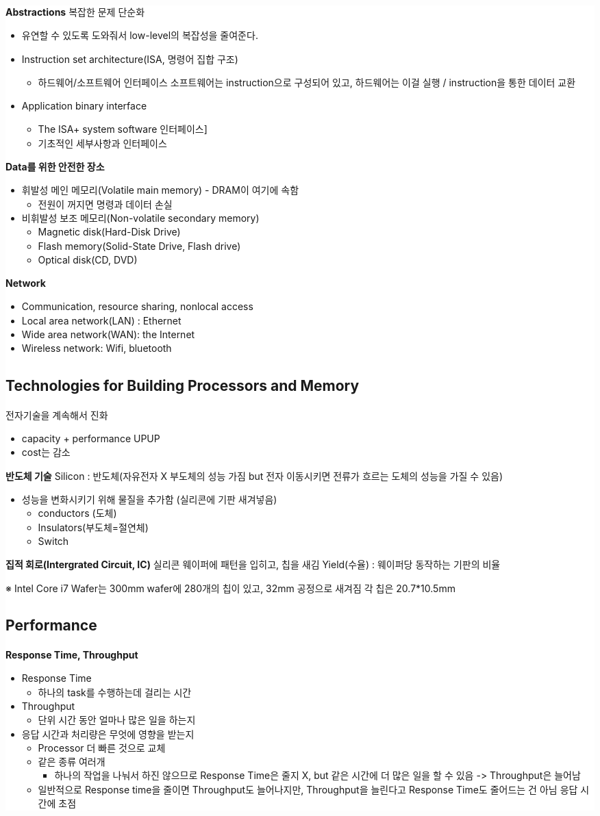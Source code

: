 **Abstractions**
복잡한 문제 단순화

- 유연할 수 있도록 도와줘서 low-level의 복잡성을 줄여준다.

- Instruction set architecture(ISA, 명령어 집합 구조)
	- 하드웨어/소프트웨어 인터페이스
	  소프트웨어는 instruction으로 구성되어 있고,
	  하드웨어는 이걸 실행 / instruction을 통한 데이터 교환
- Application binary interface
	- The ISA+ system software 인터페이스]
	- 기초적인 세부사항과 인터페이스

**Data를 위한 안전한 장소**
- 휘발성 메인 메모리(Volatile main memory) - DRAM이 여기에 속함
	- 전원이 꺼지면 명령과 데이터 손실
- 비휘발성 보조 메모리(Non-volatile secondary memory)
	- Magnetic disk(Hard-Disk Drive)
	- Flash memory(Solid-State Drive, Flash drive)
	- Optical disk(CD, DVD)

**Network**
- Communication, resource sharing, nonlocal access
- Local area network(LAN) : Ethernet
- Wide area network(WAN): the Internet
- Wireless network: Wifi, bluetooth
## Technologies for Building Processors and Memory
전자기술을 계속해서 진화
- capacity + performance UPUP
- cost는 감소

**반도체 기술**
Silicon : 반도체(자유전자 X 부도체의 성능 가짐 but 전자 이동시키면 전류가 흐르는 도체의 성능을 가질 수 있음)
- 성능을 변화시키기 위해 물질을 추가함 (실리콘에 기판 새겨넣음)
	- conductors (도체)
	- Insulators(부도체=절연체)
	- Switch

**집적 회로(Intergrated Circuit, IC)**
실리콘 웨이퍼에 패턴을 입히고, 칩을 새김
Yield(수율) : 웨이퍼당 동작하는 기판의 비율

※ Intel Core i7 Wafer는
300mm wafer에 280개의 칩이 있고, 32mm 공정으로 새겨짐
각 칩은 20.7\*10.5mm

## Performance
**Response Time, Throughput**
- Response Time
	- 하나의 task를 수행하는데 걸리는 시간
- Throughput
	- 단위 시간 동안 얼마나 많은 일을 하는지
- 응답 시간과 처리량은 무엇에 영향을 받는지
	- Processor 더 빠른 것으로 교체
	- 같은 종류 여러개
		- 하나의 작업을 나눠서 하진 않으므로
		  Response Time은 줄지 X, but 같은 시간에 더 많은 일을 할 수 있음
		  -> Throughput은 늘어남
	- 일반적으로 Response time을 줄이면 Throughput도 늘어나지만, Throughput을 늘린다고 Response Time도 줄어드는 건 아님
응답 시간에 초점
